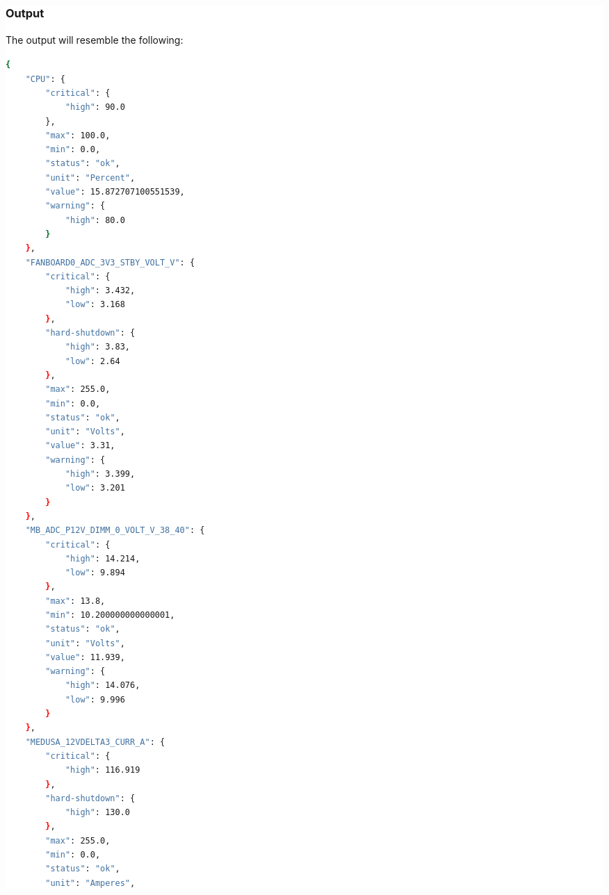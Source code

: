 ### Output

The output will resemble the following:

```bash
{
    "CPU": {
        "critical": {
            "high": 90.0
        },
        "max": 100.0,
        "min": 0.0,
        "status": "ok",
        "unit": "Percent",
        "value": 15.872707100551539,
        "warning": {
            "high": 80.0
        }
    },
    "FANBOARD0_ADC_3V3_STBY_VOLT_V": {
        "critical": {
            "high": 3.432,
            "low": 3.168
        },
        "hard-shutdown": {
            "high": 3.83,
            "low": 2.64
        },
        "max": 255.0,
        "min": 0.0,
        "status": "ok",
        "unit": "Volts",
        "value": 3.31,
        "warning": {
            "high": 3.399,
            "low": 3.201
        }
    },
    "MB_ADC_P12V_DIMM_0_VOLT_V_38_40": {
        "critical": {
            "high": 14.214,
            "low": 9.894
        },
        "max": 13.8,
        "min": 10.200000000000001,
        "status": "ok",
        "unit": "Volts",
        "value": 11.939,
        "warning": {
            "high": 14.076,
            "low": 9.996
        }
    },
    "MEDUSA_12VDELTA3_CURR_A": {
        "critical": {
            "high": 116.919
        },
        "hard-shutdown": {
            "high": 130.0
        },
        "max": 255.0,
        "min": 0.0,
        "status": "ok",
        "unit": "Amperes",
```